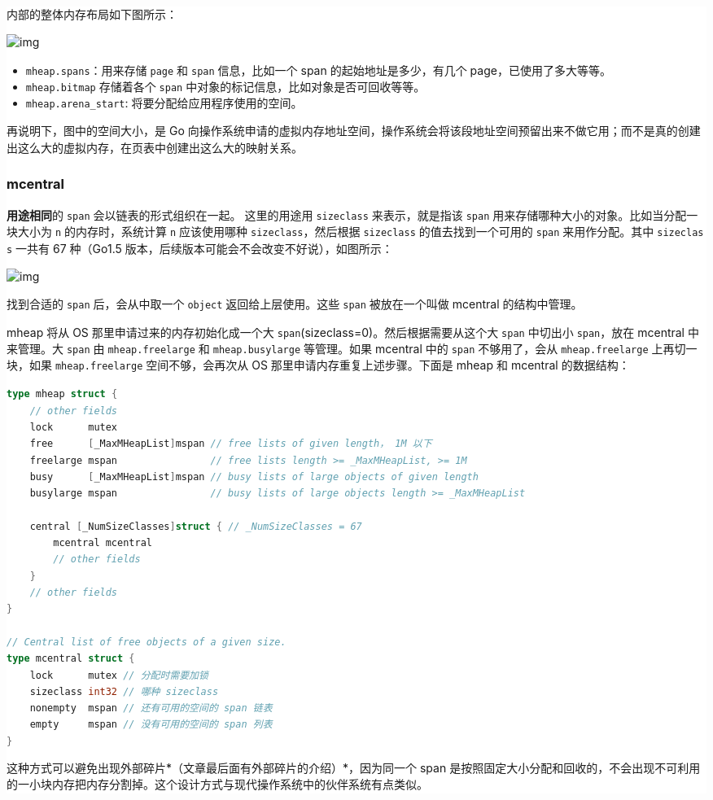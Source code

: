内部的整体内存布局如下图所示：

![img](https://upload-images.jianshu.io/upload_images/11662994-356f568da2987e54.png?imageMogr2/auto-orient/strip|imageView2/2/w/817/format/webp)

- `mheap.spans`：用来存储 `page` 和 `span` 信息，比如一个 span 的起始地址是多少，有几个 page，已使用了多大等等。
- `mheap.bitmap` 存储着各个 `span` 中对象的标记信息，比如对象是否可回收等等。
- `mheap.arena_start`: 将要分配给应用程序使用的空间。

再说明下，图中的空间大小，是 Go 向操作系统申请的虚拟内存地址空间，操作系统会将该段地址空间预留出来不做它用；而不是真的创建出这么大的虚拟内存，在页表中创建出这么大的映射关系。



### mcentral



**用途相同**的 `span` 会以链表的形式组织在一起。 这里的用途用 `sizeclass` 来表示，就是指该 `span` 用来存储哪种大小的对象。比如当分配一块大小为 `n` 的内存时，系统计算 `n` 应该使用哪种 `sizeclass`，然后根据 `sizeclass` 的值去找到一个可用的 `span` 来用作分配。其中 `sizeclass` 一共有 67 种（Go1.5 版本，后续版本可能会不会改变不好说），如图所示：

![img](https:////upload-images.jianshu.io/upload_images/11662994-730fc9b0a604aea1.png?imageMogr2/auto-orient/strip|imageView2/2/w/551/format/webp)

找到合适的 `span` 后，会从中取一个 `object` 返回给上层使用。这些 `span` 被放在一个叫做 mcentral 的结构中管理。

mheap 将从 OS 那里申请过来的内存初始化成一个大 `span`(sizeclass=0)。然后根据需要从这个大 `span` 中切出小 `span`，放在 mcentral 中来管理。大 `span` 由 `mheap.freelarge` 和 `mheap.busylarge` 等管理。如果 mcentral 中的 `span` 不够用了，会从 `mheap.freelarge` 上再切一块，如果 `mheap.freelarge` 空间不够，会再次从 OS 那里申请内存重复上述步骤。下面是 mheap 和 mcentral 的数据结构：



```go
type mheap struct {
    // other fields
    lock      mutex
    free      [_MaxMHeapList]mspan // free lists of given length， 1M 以下
    freelarge mspan                // free lists length >= _MaxMHeapList, >= 1M
    busy      [_MaxMHeapList]mspan // busy lists of large objects of given length
    busylarge mspan                // busy lists of large objects length >= _MaxMHeapList

    central [_NumSizeClasses]struct { // _NumSizeClasses = 67
        mcentral mcentral
        // other fields
    }
    // other fields
}

// Central list of free objects of a given size.
type mcentral struct {
    lock      mutex // 分配时需要加锁
    sizeclass int32 // 哪种 sizeclass
    nonempty  mspan // 还有可用的空间的 span 链表
    empty     mspan // 没有可用的空间的 span 列表
}
```

这种方式可以避免出现外部碎片*（文章最后面有外部碎片的介绍）*，因为同一个 span 是按照固定大小分配和回收的，不会出现不可利用的一小块内存把内存分割掉。这个设计方式与现代操作系统中的伙伴系统有点类似。
